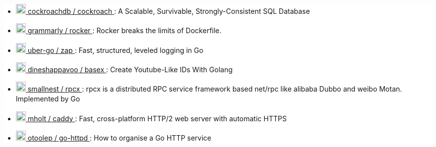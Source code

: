* <img src='https://avatars2.githubusercontent.com/u/6201335?v=3&s=40' height='20' width='20'>[
      cockroachdb
      /
      cockroach
](https://github.com/cockroachdb/cockroach): 
      A Scalable, Survivable, Strongly-Consistent SQL Database
    
* <img src='https://avatars3.githubusercontent.com/u/292569?v=3&s=40' height='20' width='20'>[
      grammarly
      /
      rocker
](https://github.com/grammarly/rocker): 
      Rocker breaks the limits of Dockerfile.
    
* <img src='https://avatars2.githubusercontent.com/u/972790?v=3&s=40' height='20' width='20'>[
      uber-go
      /
      zap
](https://github.com/uber-go/zap): 
      Fast, structured, leveled logging in Go
    
* <img src='https://avatars3.githubusercontent.com/u/6613298?v=3&s=40' height='20' width='20'>[
      dineshappavoo
      /
      basex
](https://github.com/dineshappavoo/basex): 
      Create Youtube-Like IDs With Golang
    
* <img src='https://avatars1.githubusercontent.com/u/865763?v=3&s=40' height='20' width='20'>[
      smallnest
      /
      rpcx
](https://github.com/smallnest/rpcx): 
      rpcx is a distributed RPC service framework based net/rpc like alibaba Dubbo and weibo Motan. Implemented by Go
    
* <img src='https://avatars0.githubusercontent.com/u/1128849?v=3&s=40' height='20' width='20'>[
      mholt
      /
      caddy
](https://github.com/mholt/caddy): 
      Fast, cross-platform HTTP/2 web server with automatic HTTPS
    
* <img src='https://avatars0.githubusercontent.com/u/536312?v=3&s=40' height='20' width='20'>[
      otoolep
      /
      go-httpd
](https://github.com/otoolep/go-httpd): 
      How to organise a Go HTTP service
    